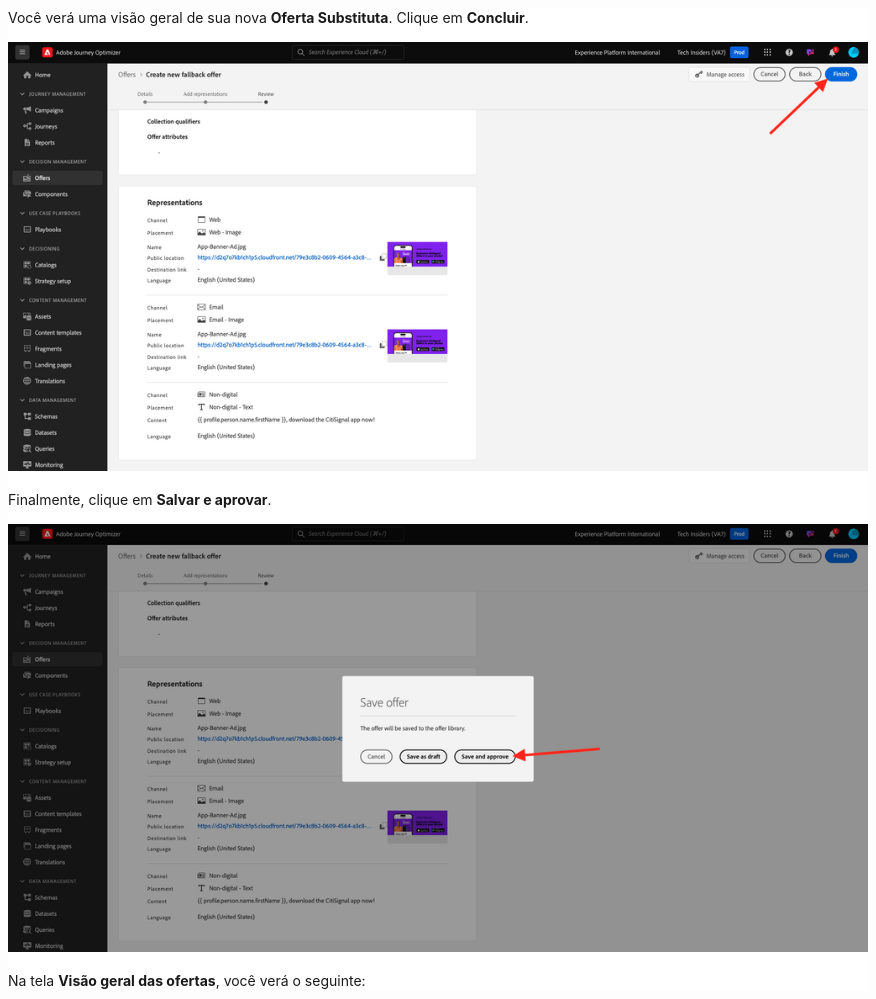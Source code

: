 Você verá uma visão geral de sua nova **Oferta Substituta**. Clique em **Concluir**.

![Regra de decisão](./images/fofferoverview.png)

Finalmente, clique em **Salvar e aprovar**.

![Regra de decisão](./images/saveapprovefb.png)

Na tela **Visão geral das ofertas**, você verá o seguinte:
